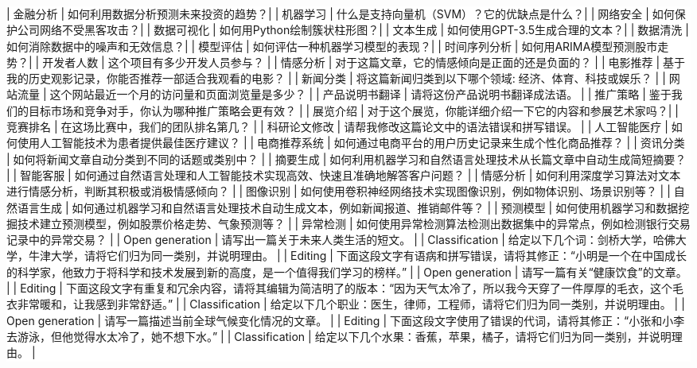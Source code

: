 | 金融分析 | 如何利用数据分析预测未来投资的趋势？|
| 机器学习 | 什么是支持向量机（SVM）？它的优缺点是什么？|
| 网络安全 | 如何保护公司网络不受黑客攻击？|
| 数据可视化 | 如何用Python绘制簇状柱形图？|
| 文本生成 | 如何使用GPT-3.5生成合理的文本？|
| 数据清洗 | 如何消除数据中的噪声和无效信息？|
| 模型评估 | 如何评估一种机器学习模型的表现？|
| 时间序列分析 | 如何用ARIMA模型预测股市走势？|
| 开发者人数 | 这个项目有多少开发人员参与？ |
| 情感分析 | 对于这篇文章，它的情感倾向是正面的还是负面的？ |
| 电影推荐 | 基于我的历史观影记录，你能否推荐一部适合我观看的电影？ |
| 新闻分类 | 将这篇新闻归类到以下哪个领域: 经济、体育、科技或娱乐？ |
| 网站流量 | 这个网站最近一个月的访问量和页面浏览量是多少？ |
| 产品说明书翻译 | 请将这份产品说明书翻译成法语。 |
| 推广策略 | 鉴于我们的目标市场和竞争对手，你认为哪种推广策略会更有效？ |
| 展览介绍 | 对于这个展览，你能详细介绍一下它的内容和参展艺术家吗？|
| 竞赛排名 | 在这场比赛中，我们的团队排名第几？ |
| 科研论文修改 | 请帮我修改这篇论文中的语法错误和拼写错误。 |
| 人工智能医疗                                    | 如何使用人工智能技术为患者提供最佳医疗建议？                                                                                                 |
| 电商推荐系统                                    | 如何通过电商平台的用户历史记录来生成个性化商品推荐？                                                                                         |
| 资讯分类                                        | 如何将新闻文章自动分类到不同的话题或类别中？                                                                                                 |
| 摘要生成                                        | 如何利用机器学习和自然语言处理技术从长篇文章中自动生成简短摘要？                                                                             |
| 智能客服                                        | 如何通过自然语言处理和人工智能技术实现高效、快速且准确地解答客户问题？                                                                         |
| 情感分析                                        | 如何利用深度学习算法对文本进行情感分析，判断其积极或消极情感倾向？                                                                             |
| 图像识别                                        | 如何使用卷积神经网络技术实现图像识别，例如物体识别、场景识别等？                                                                               |
| 自然语言生成                                    | 如何通过机器学习和自然语言处理技术自动生成文本，例如新闻报道、推销邮件等？                                                                   |
| 预测模型                                        | 如何使用机器学习和数据挖掘技术建立预测模型，例如股票价格走势、气象预测等？                                                                     |
| 异常检测                                        | 如何使用异常检测算法检测出数据集中的异常点，例如检测银行交易记录中的异常交易？                                                                 |
| Open generation | 请写出一篇关于未来人类生活的短文。 |
| Classification | 给定以下几个词：剑桥大学，哈佛大学，牛津大学，请将它们归为同一类别，并说明理由。 |
| Editing | 下面这段文字有语病和拼写错误，请将其修正：“小明是一个在中国成长的科学家，他致力于将科学和技术发展到新的高度，是一个值得我们学习的榜样。” |
| Open generation | 请写一篇有关“健康饮食”的文章。 |
| Editing | 下面这段文字有重复和冗余内容，请将其编辑为简洁明了的版本：“因为天气太冷了，所以我今天穿了一件厚厚的毛衣，这个毛衣非常暖和，让我感到非常舒适。” |
| Classification | 给定以下几个职业：医生，律师，工程师，请将它们归为同一类别，并说明理由。 |
| Open generation | 请写一篇描述当前全球气候变化情况的文章。 |
| Editing | 下面这段文字使用了错误的代词，请将其修正：“小张和小李去游泳，但他觉得水太冷了，她不想下水。” |
| Classification | 给定以下几个水果：香蕉，苹果，橘子，请将它们归为同一类别，并说明理由。 |